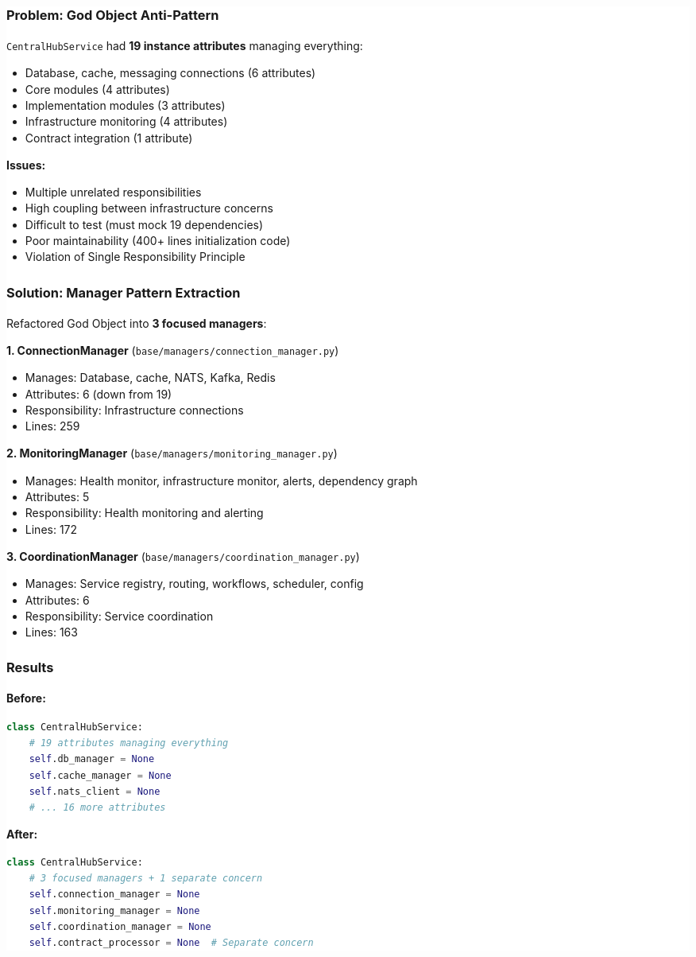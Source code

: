 ### Problem: God Object Anti-Pattern

`CentralHubService` had **19 instance attributes** managing everything:
- Database, cache, messaging connections (6 attributes)
- Core modules (4 attributes)
- Implementation modules (3 attributes)
- Infrastructure monitoring (4 attributes)
- Contract integration (1 attribute)

**Issues:**
- Multiple unrelated responsibilities
- High coupling between infrastructure concerns
- Difficult to test (must mock 19 dependencies)
- Poor maintainability (400+ lines initialization code)
- Violation of Single Responsibility Principle

### Solution: Manager Pattern Extraction

Refactored God Object into **3 focused managers**:

**1. ConnectionManager** (`base/managers/connection_manager.py`)
- Manages: Database, cache, NATS, Kafka, Redis
- Attributes: 6 (down from 19)
- Responsibility: Infrastructure connections
- Lines: 259

**2. MonitoringManager** (`base/managers/monitoring_manager.py`)
- Manages: Health monitor, infrastructure monitor, alerts, dependency graph
- Attributes: 5
- Responsibility: Health monitoring and alerting
- Lines: 172

**3. CoordinationManager** (`base/managers/coordination_manager.py`)
- Manages: Service registry, routing, workflows, scheduler, config
- Attributes: 6
- Responsibility: Service coordination
- Lines: 163

### Results

**Before:**
```python
class CentralHubService:
    # 19 attributes managing everything
    self.db_manager = None
    self.cache_manager = None
    self.nats_client = None
    # ... 16 more attributes
```

**After:**
```python
class CentralHubService:
    # 3 focused managers + 1 separate concern
    self.connection_manager = None
    self.monitoring_manager = None
    self.coordination_manager = None
    self.contract_processor = None  # Separate concern
```
